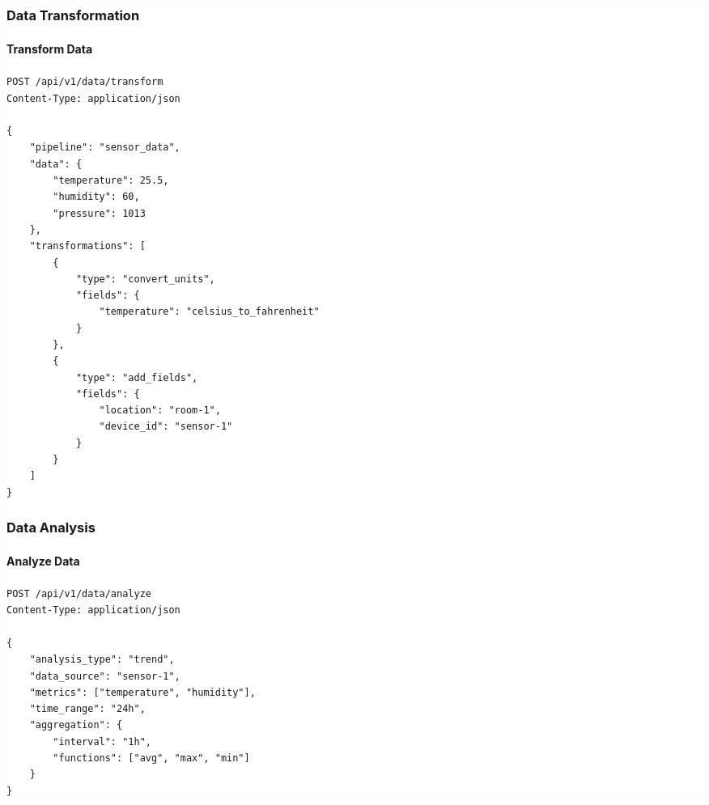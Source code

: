 ### Data Transformation

#### Transform Data
```http
POST /api/v1/data/transform
Content-Type: application/json

{
    "pipeline": "sensor_data",
    "data": {
        "temperature": 25.5,
        "humidity": 60,
        "pressure": 1013
    },
    "transformations": [
        {
            "type": "convert_units",
            "fields": {
                "temperature": "celsius_to_fahrenheit"
            }
        },
        {
            "type": "add_fields",
            "fields": {
                "location": "room-1",
                "device_id": "sensor-1"
            }
        }
    ]
}
```

### Data Analysis

#### Analyze Data
```http
POST /api/v1/data/analyze
Content-Type: application/json

{
    "analysis_type": "trend",
    "data_source": "sensor-1",
    "metrics": ["temperature", "humidity"],
    "time_range": "24h",
    "aggregation": {
        "interval": "1h",
        "functions": ["avg", "max", "min"]
    }
}
```
